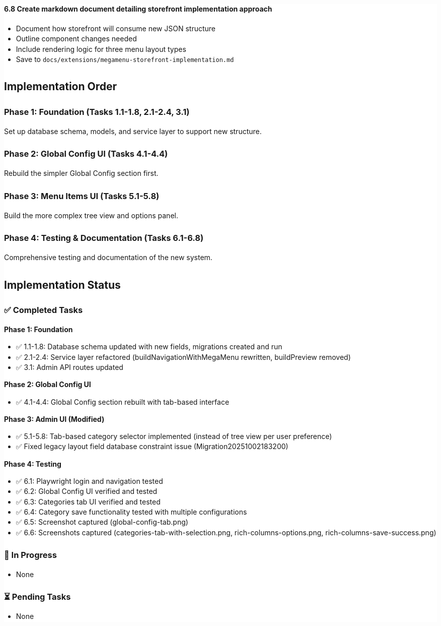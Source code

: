 #### 6.8 Create markdown document detailing storefront implementation approach
- Document how storefront will consume new JSON structure
- Outline component changes needed
- Include rendering logic for three menu layout types
- Save to `docs/extensions/megamenu-storefront-implementation.md`

## Implementation Order

### Phase 1: Foundation (Tasks 1.1-1.8, 2.1-2.4, 3.1)
Set up database schema, models, and service layer to support new structure.

### Phase 2: Global Config UI (Tasks 4.1-4.4)
Rebuild the simpler Global Config section first.

### Phase 3: Menu Items UI (Tasks 5.1-5.8)
Build the more complex tree view and options panel.

### Phase 4: Testing & Documentation (Tasks 6.1-6.8)
Comprehensive testing and documentation of the new system.

## Implementation Status

### ✅ Completed Tasks

**Phase 1: Foundation**
- ✅ 1.1-1.8: Database schema updated with new fields, migrations created and run
- ✅ 2.1-2.4: Service layer refactored (buildNavigationWithMegaMenu rewritten, buildPreview removed)
- ✅ 3.1: Admin API routes updated

**Phase 2: Global Config UI**
- ✅ 4.1-4.4: Global Config section rebuilt with tab-based interface

**Phase 3: Admin UI (Modified)**
- ✅ 5.1-5.8: Tab-based category selector implemented (instead of tree view per user preference)
- ✅ Fixed legacy layout field database constraint issue (Migration20251002183200)

**Phase 4: Testing**
- ✅ 6.1: Playwright login and navigation tested
- ✅ 6.2: Global Config UI verified and tested
- ✅ 6.3: Categories tab UI verified and tested
- ✅ 6.4: Category save functionality tested with multiple configurations
- ✅ 6.5: Screenshot captured (global-config-tab.png)
- ✅ 6.6: Screenshots captured (categories-tab-with-selection.png, rich-columns-options.png, rich-columns-save-success.png)

### 🔄 In Progress
- None

### ⏳ Pending Tasks
- None
